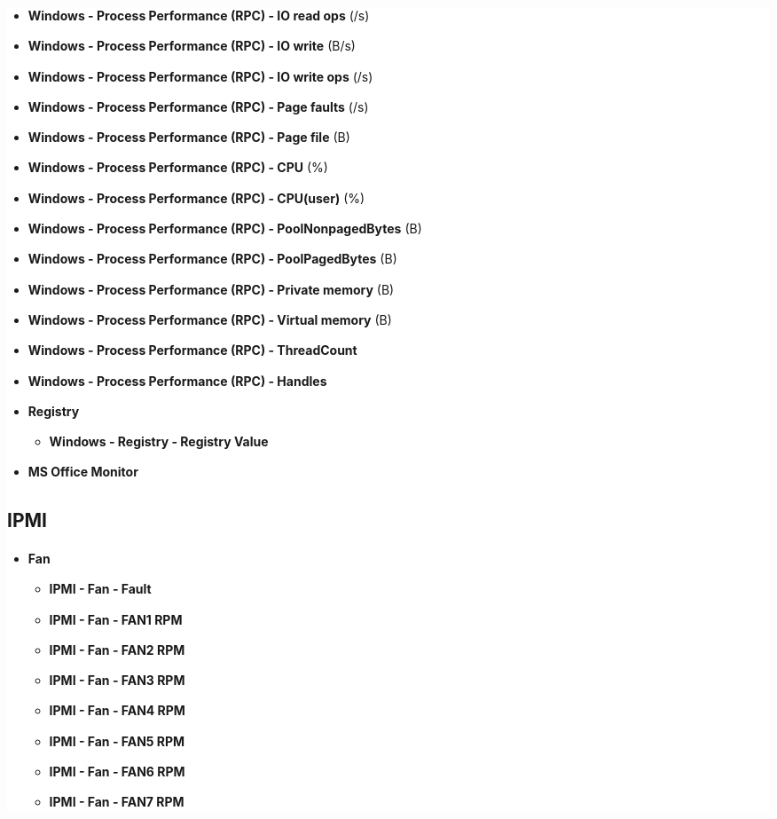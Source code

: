      
  - **Windows - Process Performance (RPC) - IO read ops** (/s)

      
  - **Windows - Process Performance (RPC) - IO write** (B/s)

      
  - **Windows - Process Performance (RPC) - IO write ops** (/s)

      
  - **Windows - Process Performance (RPC) - Page faults** (/s)

      
  - **Windows - Process Performance (RPC) - Page file** (B)

      
  - **Windows - Process Performance (RPC) - CPU** (%)

      
  - **Windows - Process Performance (RPC) - CPU(user)** (%)

      
  - **Windows - Process Performance (RPC) - PoolNonpagedBytes** (B)

      
  - **Windows - Process Performance (RPC) - PoolPagedBytes** (B)

      
  - **Windows - Process Performance (RPC) - Private memory** (B)

      
  - **Windows - Process Performance (RPC) - Virtual memory** (B)

      
  - **Windows - Process Performance (RPC) - ThreadCount**

      
  - **Windows - Process Performance (RPC) - Handles**

      
- **Registry**
  - **Windows - Registry - Registry Value**

      
- **MS Office Monitor**
## IPMI
- **Fan**
  - **IPMI - Fan - Fault**

      
  - **IPMI - Fan - FAN1 RPM**

      
  - **IPMI - Fan - FAN2 RPM**

      
  - **IPMI - Fan - FAN3 RPM**

      
  - **IPMI - Fan - FAN4 RPM**

      
  - **IPMI - Fan - FAN5 RPM**

      
  - **IPMI - Fan - FAN6 RPM**

      
  - **IPMI - Fan - FAN7 RPM**
